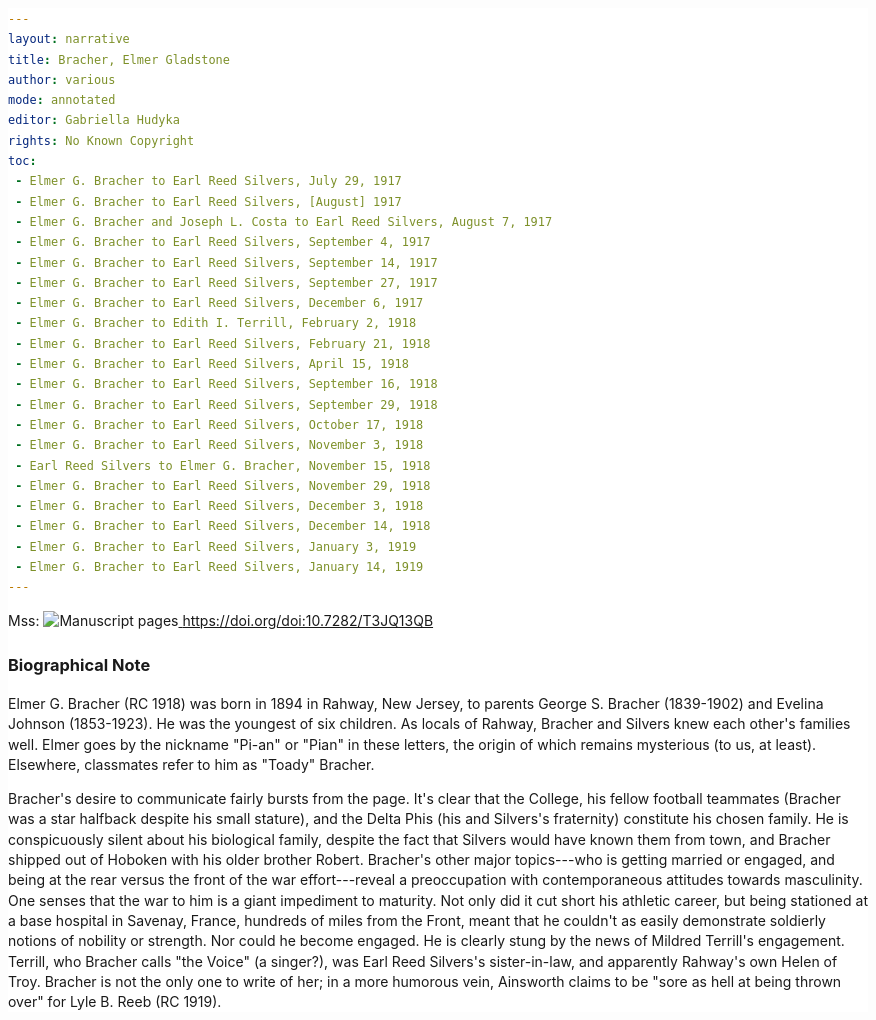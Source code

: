 ```yaml
---
layout: narrative
title: Bracher, Elmer Gladstone
author: various
mode: annotated
editor: Gabriella Hudyka
rights: No Known Copyright
toc: 
 - Elmer G. Bracher to Earl Reed Silvers, July 29, 1917
 - Elmer G. Bracher to Earl Reed Silvers, [August] 1917
 - Elmer G. Bracher and Joseph L. Costa to Earl Reed Silvers, August 7, 1917
 - Elmer G. Bracher to Earl Reed Silvers, September 4, 1917
 - Elmer G. Bracher to Earl Reed Silvers, September 14, 1917
 - Elmer G. Bracher to Earl Reed Silvers, September 27, 1917
 - Elmer G. Bracher to Earl Reed Silvers, December 6, 1917
 - Elmer G. Bracher to Edith I. Terrill, February 2, 1918
 - Elmer G. Bracher to Earl Reed Silvers, February 21, 1918
 - Elmer G. Bracher to Earl Reed Silvers, April 15, 1918
 - Elmer G. Bracher to Earl Reed Silvers, September 16, 1918
 - Elmer G. Bracher to Earl Reed Silvers, September 29, 1918
 - Elmer G. Bracher to Earl Reed Silvers, October 17, 1918
 - Elmer G. Bracher to Earl Reed Silvers, November 3, 1918
 - Earl Reed Silvers to Elmer G. Bracher, November 15, 1918
 - Elmer G. Bracher to Earl Reed Silvers, November 29, 1918
 - Elmer G. Bracher to Earl Reed Silvers, December 3, 1918
 - Elmer G. Bracher to Earl Reed Silvers, December 14, 1918
 - Elmer G. Bracher to Earl Reed Silvers, January 3, 1919
 - Elmer G. Bracher to Earl Reed Silvers, January 14, 1919
---
```


Mss: <a href="https://doi.org/doi:10.7282/T3JQ13QB" target="_blank"><img src="../../assets/photo-icon.png" alt="Manuscript pages" style="display:inline-block; margin-bottom:-3px;"> https://doi.org/doi:10.7282/T3JQ13QB</a><br>

### Biographical Note

Elmer G. Bracher (RC 1918) was born in 1894 in Rahway, New Jersey, to parents George S. Bracher (1839-1902) and Evelina Johnson (1853-1923). He was the youngest of six children. As locals of Rahway, Bracher and Silvers knew each other's families well. Elmer goes by the nickname "Pi-an" or "Pian" in these letters, the origin of which remains mysterious (to us, at least). Elsewhere, classmates refer to him as "Toady" Bracher.

Bracher's desire to communicate fairly bursts from the page. It's clear that the College, his fellow football teammates (Bracher was a star halfback despite his small stature), and the Delta Phis (his and Silvers's fraternity) constitute his chosen family. He is conspicuously silent about his biological family, despite the fact that Silvers would have known them from town, and Bracher shipped out of Hoboken with his older brother Robert. Bracher's other major topics---who is getting married or engaged, and being at the rear versus the front of the war effort---reveal a preoccupation with contemporaneous attitudes towards masculinity. One senses that the war to him is a giant impediment to maturity. Not only did it cut short his athletic career, but being stationed at a base hospital in Savenay, France, hundreds of miles from the Front, meant that he couldn't as easily demonstrate  soldierly notions of nobility or strength. Nor could he become engaged. He is clearly stung by the news of Mildred Terrill's engagement. Terrill, who Bracher calls "the Voice" (a singer?), was Earl Reed Silvers's sister-in-law, and apparently Rahway's own Helen of Troy. Bracher is not the only one to write of her; in a more humorous vein, Ainsworth claims to be "sore as hell at being thrown over" for Lyle B. Reeb (RC 1919).
